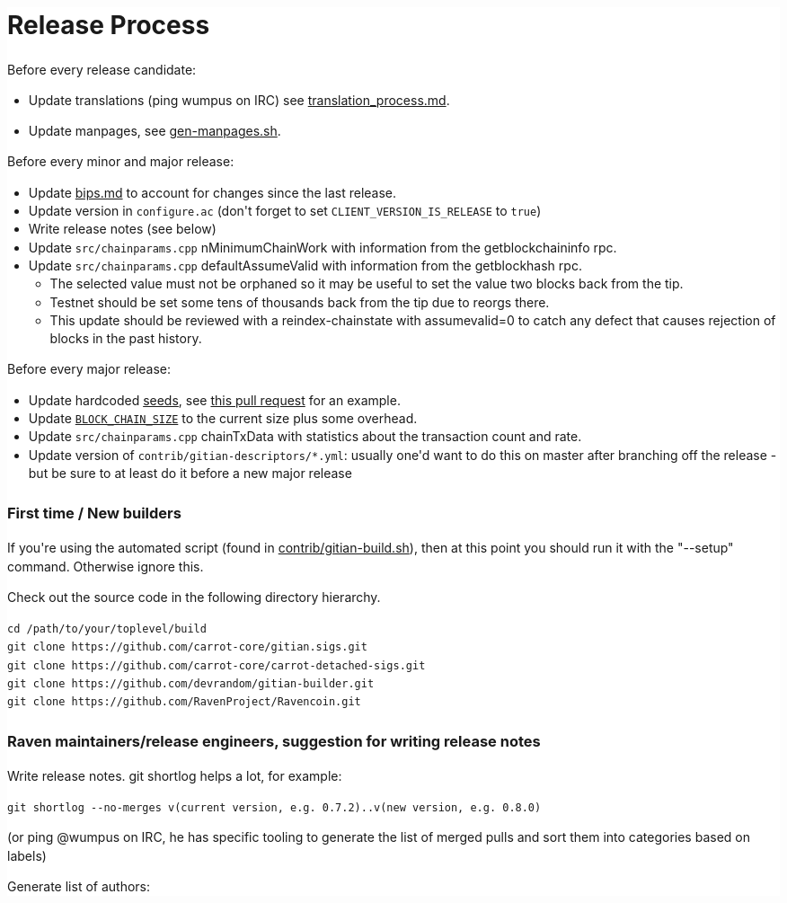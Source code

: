 Release Process
====================

Before every release candidate:

* Update translations (ping wumpus on IRC) see [translation_process.md](https://github.com/RavenProject/Ravencoin/blob/master/doc/translation_process.md#synchronising-translations).

* Update manpages, see [gen-manpages.sh](https://github.com/RavenProject/Ravencoin/blob/master/contrib/devtools/README.md#gen-manpagessh).

Before every minor and major release:

* Update [bips.md](bips.md) to account for changes since the last release.
* Update version in `configure.ac` (don't forget to set `CLIENT_VERSION_IS_RELEASE` to `true`)
* Write release notes (see below)
* Update `src/chainparams.cpp` nMinimumChainWork with information from the getblockchaininfo rpc.
* Update `src/chainparams.cpp` defaultAssumeValid  with information from the getblockhash rpc.
  - The selected value must not be orphaned so it may be useful to set the value two blocks back from the tip.
  - Testnet should be set some tens of thousands back from the tip due to reorgs there.
  - This update should be reviewed with a reindex-chainstate with assumevalid=0 to catch any defect
     that causes rejection of blocks in the past history.

Before every major release:

* Update hardcoded [seeds](/contrib/seeds/README.md), see [this pull request](https://github.com/RavenProject/Ravencoin/pull/7415) for an example.
* Update [`BLOCK_CHAIN_SIZE`](/src/qt/intro.cpp) to the current size plus some overhead.
* Update `src/chainparams.cpp` chainTxData with statistics about the transaction count and rate.
* Update version of `contrib/gitian-descriptors/*.yml`: usually one'd want to do this on master after branching off the release - but be sure to at least do it before a new major release

### First time / New builders

If you're using the automated script (found in [contrib/gitian-build.sh](/contrib/gitian-build.sh)), then at this point you should run it with the "--setup" command. Otherwise ignore this.

Check out the source code in the following directory hierarchy.

    cd /path/to/your/toplevel/build
    git clone https://github.com/carrot-core/gitian.sigs.git
    git clone https://github.com/carrot-core/carrot-detached-sigs.git
    git clone https://github.com/devrandom/gitian-builder.git
    git clone https://github.com/RavenProject/Ravencoin.git

### Raven maintainers/release engineers, suggestion for writing release notes

Write release notes. git shortlog helps a lot, for example:

    git shortlog --no-merges v(current version, e.g. 0.7.2)..v(new version, e.g. 0.8.0)

(or ping @wumpus on IRC, he has specific tooling to generate the list of merged pulls
and sort them into categories based on labels)

Generate list of authors:
